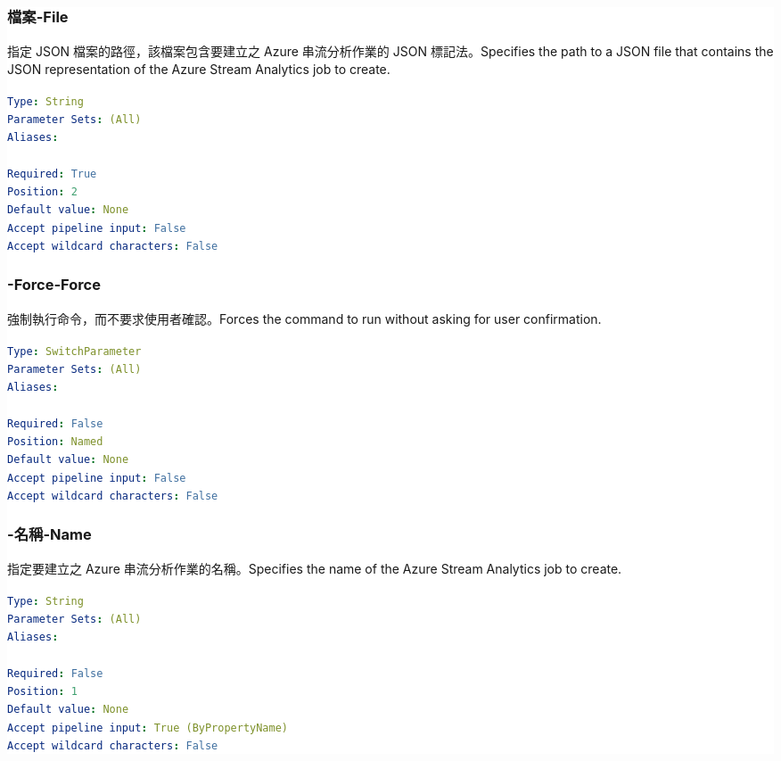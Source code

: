 ### <span data-ttu-id="b9726-120">檔案</span><span class="sxs-lookup"><span data-stu-id="b9726-120">-File</span></span>
<span data-ttu-id="b9726-121">指定 JSON 檔案的路徑，該檔案包含要建立之 Azure 串流分析作業的 JSON 標記法。</span><span class="sxs-lookup"><span data-stu-id="b9726-121">Specifies the path to a JSON file that contains the JSON representation of the Azure Stream Analytics job to create.</span></span>

```yaml
Type: String
Parameter Sets: (All)
Aliases: 

Required: True
Position: 2
Default value: None
Accept pipeline input: False
Accept wildcard characters: False
```

### <span data-ttu-id="b9726-122">-Force</span><span class="sxs-lookup"><span data-stu-id="b9726-122">-Force</span></span>
<span data-ttu-id="b9726-123">強制執行命令，而不要求使用者確認。</span><span class="sxs-lookup"><span data-stu-id="b9726-123">Forces the command to run without asking for user confirmation.</span></span>

```yaml
Type: SwitchParameter
Parameter Sets: (All)
Aliases: 

Required: False
Position: Named
Default value: None
Accept pipeline input: False
Accept wildcard characters: False
```

### <span data-ttu-id="b9726-124">-名稱</span><span class="sxs-lookup"><span data-stu-id="b9726-124">-Name</span></span>
<span data-ttu-id="b9726-125">指定要建立之 Azure 串流分析作業的名稱。</span><span class="sxs-lookup"><span data-stu-id="b9726-125">Specifies the name of the Azure Stream Analytics job to create.</span></span>

```yaml
Type: String
Parameter Sets: (All)
Aliases: 

Required: False
Position: 1
Default value: None
Accept pipeline input: True (ByPropertyName)
Accept wildcard characters: False
```
